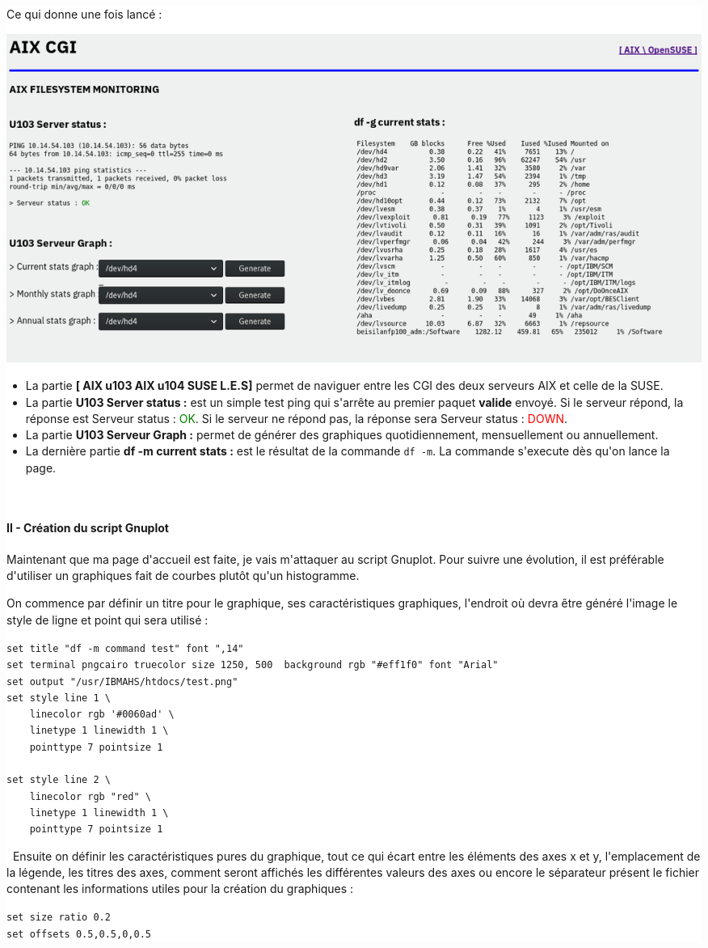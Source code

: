 Ce qui donne une fois lancé :

![image_1](https://github.com/t-benedet/blog/blob/gh-pages/pictures/CGI_u103/CGI_OK1.png?raw=true)

- La partie __[ AIX u103 AIX u104 SUSE L.E.S]__ permet de naviguer entre les CGI des deux serveurs AIX et celle de la SUSE. 
- La partie __U103 Server status :__ est un simple test ping qui s'arrête au premier paquet __valide__ envoyé. Si le serveur répond, la réponse est Serveur status : <span style="color:green">OK</span>. Si le serveur ne répond pas, la réponse sera Serveur status : <span style="color:red">DOWN</span>.
- La partie __U103 Serveur Graph :__ permet de générer des graphiques quotidiennement, mensuellement ou annuellement.
- La dernière partie __df -m current stats :__ est le résultat de la commande `df -m`. La commande s'execute dès qu'on lance la page.

&nbsp;
#### __II - Création du script Gnuplot__

Maintenant que ma page d'accueil est faite, je vais m'attaquer au script Gnuplot. Pour suivre une évolution, il est préférable d'utiliser un graphiques fait de courbes plutôt qu'un histogramme. 

On commence par définir un titre pour le graphique, ses caractéristiques graphiques, l'endroit où devra être généré l'image le style de ligne et point qui sera utilisé : 
```
set title "df -m command test" font ",14"
set terminal pngcairo truecolor size 1250, 500  background rgb "#eff1f0" font "Arial"
set output "/usr/IBMAHS/htdocs/test.png"
set style line 1 \
    linecolor rgb '#0060ad' \
    linetype 1 linewidth 1 \
    pointtype 7 pointsize 1

set style line 2 \
    linecolor rgb "red" \
    linetype 1 linewidth 1 \
    pointtype 7 pointsize 1
```
&nbsp;
Ensuite on définir les caractéristiques pures du graphique, tout ce qui écart entre les éléments des axes x et y, l'emplacement de la légende, les titres des axes, comment seront affichés les différentes valeurs des axes ou encore le séparateur présent le fichier contenant les informations utiles pour la création du graphiques :
```
set size ratio 0.2
set offsets 0.5,0.5,0,0.5
```